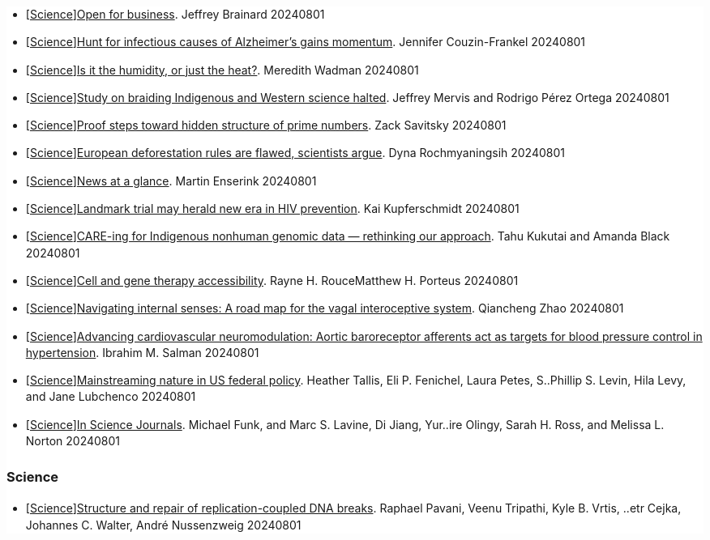   - \[[Science](https://www.science.org/loi/science?af=R)\][Open for business](https://www.science.org/doi/abs/10.1126/science.ads1013?af=R). Jeffrey Brainard 	20240801

  - \[[Science](https://www.science.org/loi/science?af=R)\][Hunt for infectious causes of Alzheimer’s gains momentum](https://www.science.org/doi/abs/10.1126/science.ads1311?af=R). Jennifer Couzin-Frankel 	20240801

  - \[[Science](https://www.science.org/loi/science?af=R)\][Is it the humidity, or just the heat?](https://www.science.org/doi/abs/10.1126/science.ads1312?af=R). Meredith Wadman 	20240801

  - \[[Science](https://www.science.org/loi/science?af=R)\][Study on braiding Indigenous and Western science halted](https://www.science.org/doi/abs/10.1126/science.ads1313?af=R). Jeffrey Mervis and Rodrigo Pérez Ortega 	20240801

  - \[[Science](https://www.science.org/loi/science?af=R)\][Proof steps toward hidden structure of prime numbers](https://www.science.org/doi/abs/10.1126/science.ads1314?af=R). Zack Savitsky 	20240801

  - \[[Science](https://www.science.org/loi/science?af=R)\][European deforestation rules are flawed, scientists argue](https://www.science.org/doi/abs/10.1126/science.ads1315?af=R). Dyna Rochmyaningsih 	20240801

  - \[[Science](https://www.science.org/loi/science?af=R)\][News at a glance](https://www.science.org/doi/abs/10.1126/science.ads1316?af=R). Martin Enserink 	20240801

  - \[[Science](https://www.science.org/loi/science?af=R)\][Landmark trial may herald new era in HIV prevention](https://www.science.org/doi/abs/10.1126/science.ads1310?af=R). Kai Kupferschmidt 	20240801

  - \[[Science](https://www.science.org/loi/science?af=R)\][CARE-ing for Indigenous nonhuman genomic data — rethinking our approach](https://www.science.org/doi/abs/10.1126/science.adr2493?af=R). Tahu Kukutai and Amanda Black 	20240801

  - \[[Science](https://www.science.org/loi/science?af=R)\][Cell and gene therapy accessibility](https://www.science.org/doi/abs/10.1126/science.ads0252?af=R). Rayne H. RouceMatthew H. Porteus 	20240801

  - \[[Science](https://www.science.org/loi/science?af=R)\][Navigating internal senses: A road map for the vagal interoceptive system](https://www.science.org/doi/abs/10.1126/science.adq8578?af=R). Qiancheng Zhao 	20240801

  - \[[Science](https://www.science.org/loi/science?af=R)\][Advancing cardiovascular neuromodulation: Aortic baroreceptor afferents act as targets for blood pressure control in hypertension](https://www.science.org/doi/abs/10.1126/science.adq8584?af=R). Ibrahim M. Salman 	20240801

  - \[[Science](https://www.science.org/loi/science?af=R)\][Mainstreaming nature in US federal policy](https://www.science.org/doi/abs/10.1126/science.adp5394?af=R). Heather Tallis, Eli P. Fenichel, Laura Petes, S..Phillip S. Levin, Hila Levy, and Jane Lubchenco 	20240801

  - \[[Science](https://www.science.org/loi/science?af=R)\][In Science Journals](https://www.science.org/doi/abs/10.1126/science.ads1014?af=R). Michael Funk, and Marc S. Lavine, Di Jiang, Yur..ire Olingy, Sarah H. Ross, and Melissa L. Norton 	20240801


### Science

  - \[[Science](https://www.science.org/?af=R)\][Structure and repair of replication-coupled DNA breaks](https://www.science.org/doi/abs/10.1126/science.ado3867?af=R). Raphael Pavani, Veenu Tripathi, Kyle B. Vrtis, ..etr Cejka, Johannes C. Walter, André Nussenzweig 	20240801
